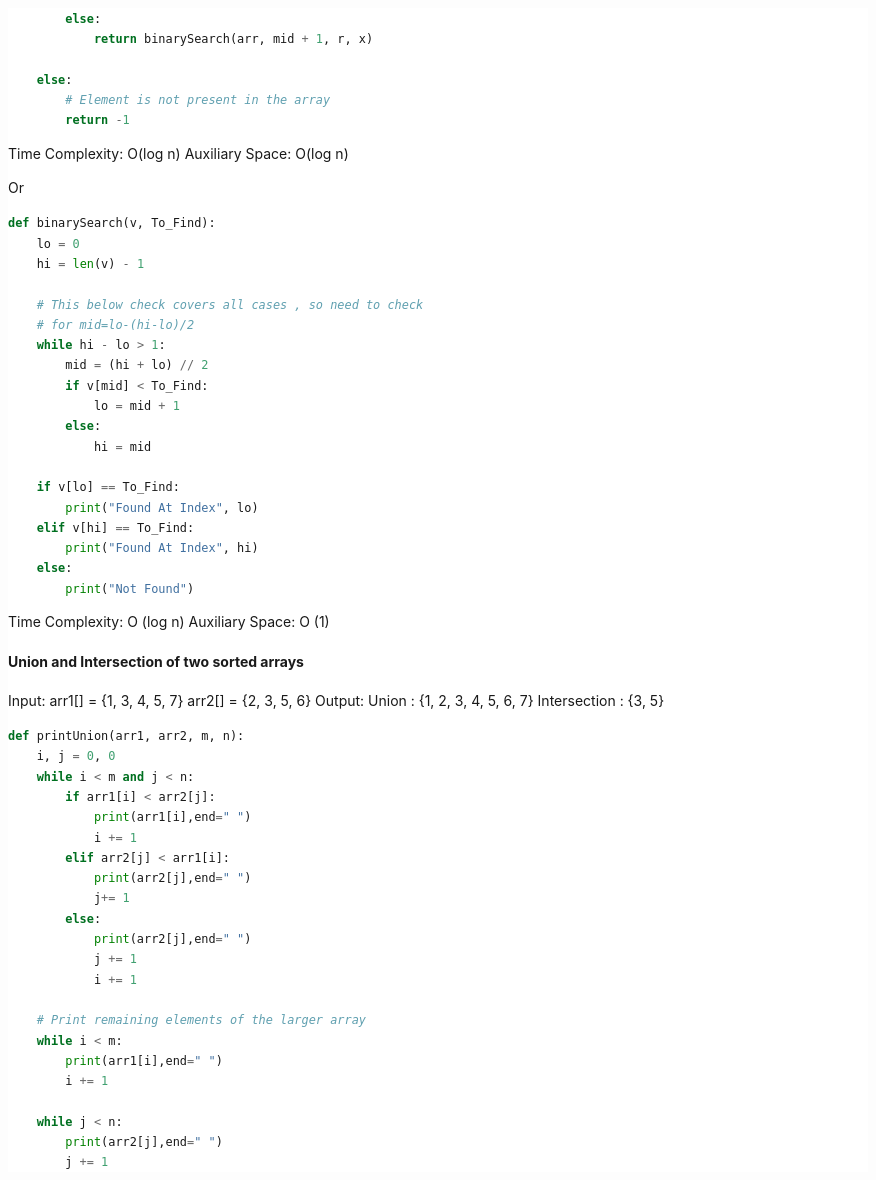 ```python
        else:
            return binarySearch(arr, mid + 1, r, x)
 
    else:
        # Element is not present in the array
        return -1
```
Time Complexity: O(log n)
Auxiliary Space: O(log n)

Or
```python
def binarySearch(v, To_Find):
    lo = 0
    hi = len(v) - 1
 
    # This below check covers all cases , so need to check
    # for mid=lo-(hi-lo)/2
    while hi - lo > 1:
        mid = (hi + lo) // 2
        if v[mid] < To_Find:
            lo = mid + 1
        else:
            hi = mid
 
    if v[lo] == To_Find:
        print("Found At Index", lo)
    elif v[hi] == To_Find:
        print("Found At Index", hi)
    else:
        print("Not Found")
```
Time Complexity: O (log n)
Auxiliary Space: O (1)

#### Union and Intersection of two sorted arrays

Input: arr1[] = {1, 3, 4, 5, 7}
        arr2[] = {2, 3, 5, 6} 
Output: Union : {1, 2, 3, 4, 5, 6, 7} 
         Intersection : {3, 5}
```python
def printUnion(arr1, arr2, m, n):
    i, j = 0, 0
    while i < m and j < n:
        if arr1[i] < arr2[j]:
            print(arr1[i],end=" ")
            i += 1
        elif arr2[j] < arr1[i]:
            print(arr2[j],end=" ")
            j+= 1
        else:
            print(arr2[j],end=" ")
            j += 1
            i += 1
 
    # Print remaining elements of the larger array
    while i < m:
        print(arr1[i],end=" ")
        i += 1
 
    while j < n:
        print(arr2[j],end=" ")
        j += 1
```